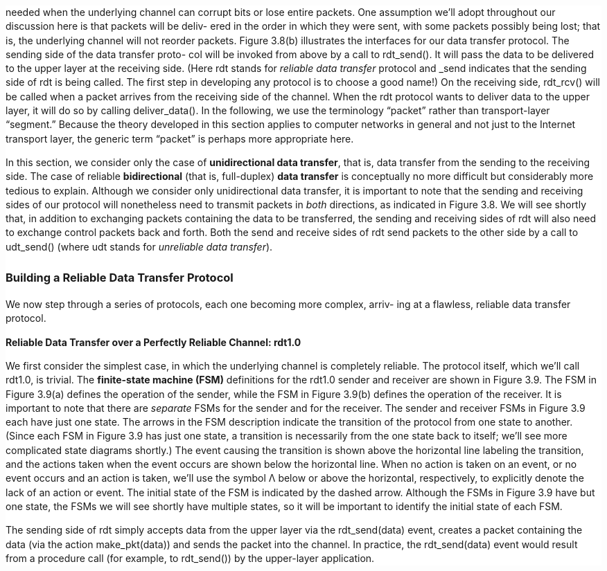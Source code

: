 needed when the underlying channel can corrupt bits or lose entire packets. One assumption we’ll adopt throughout our discussion here is that packets will be deliv- ered in the order in which they were sent, with some packets possibly being lost; that is, the underlying channel will not reorder packets. Figure 3.8(b) illustrates the interfaces for our data transfer protocol. The sending side of the data transfer proto- col will be invoked from above by a call to rdt\_send(). It will pass the data to be delivered to the upper layer at the receiving side. (Here rdt stands for _reliable data transfer_ protocol and \_send indicates that the sending side of rdt is being called. The first step in developing any protocol is to choose a good name!) On the receiving side, rdt\_rcv() will be called when a packet arrives from the receiving side of the channel. When the rdt protocol wants to deliver data to the upper layer, it will do so by calling deliver\_data(). In the following, we use the terminology “packet” rather than transport-layer “segment.” Because the theory developed in this section
applies to computer networks in general and not just to the Internet transport layer, the generic term “packet” is perhaps more appropriate here.

In this section, we consider only the case of **unidirectional data transfer**, that is, data transfer from the sending to the receiving side. The case of reliable **bidirectional** (that is, full-duplex) **data transfer** is conceptually no more difficult but considerably more tedious to explain. Although we consider only unidirectional data transfer, it is important to note that the sending and receiving sides of our protocol will nonetheless need to transmit packets in _both_ directions, as indicated in Figure 3.8. We will see shortly that, in addition to exchanging packets containing the data to be transferred, the sending and receiving sides of rdt will also need to exchange control packets back and forth. Both the send and receive sides of rdt send packets to the other side by a call to udt\_send() (where udt stands for _unreliable data transfer_).

### Building a Reliable Data Transfer Protocol

 We now step through a series of protocols, each one becoming more complex, arriv- ing at a flawless, reliable data transfer protocol.

**Reliable Data Transfer over a Perfectly Reliable Channel: rdt1.0**

We first consider the simplest case, in which the underlying channel is completely reliable. The protocol itself, which we’ll call rdt1.0, is trivial. The **finite-state machine (FSM)** definitions for the rdt1.0 sender and receiver are shown in Figure 3.9. The FSM in Figure 3.9(a) defines the operation of the sender, while the FSM in Figure 3.9(b) defines the operation of the receiver. It is important to note that there are _separate_ FSMs for the sender and for the receiver. The sender and receiver FSMs in Figure 3.9 each have just one state. The arrows in the FSM description indicate the transition of the protocol from one state to another. (Since each FSM in Figure 3.9 has just one state, a transition is necessarily from the one state back to itself; we’ll see more complicated state diagrams shortly.) The event causing the transition is shown above the horizontal line labeling the transition, and the actions taken when the event occurs are shown below the horizontal line. When no action is taken on an event, or no event occurs and an action is taken, we’ll use the symbol Λ below or above the horizontal, respectively, to explicitly denote the lack of an action or event. The initial state of the FSM is indicated by the dashed arrow. Although the FSMs in Figure 3.9 have but one state, the FSMs we will see shortly have multiple states, so it will be important to identify the initial state of each FSM.

The sending side of rdt simply accepts data from the upper layer via the rdt\_send(data) event, creates a packet containing the data (via the action make\_pkt(data)) and sends the packet into the channel. In practice, the rdt\_send(data) event would result from a procedure call (for example, to rdt\_send()) by the upper-layer application.
